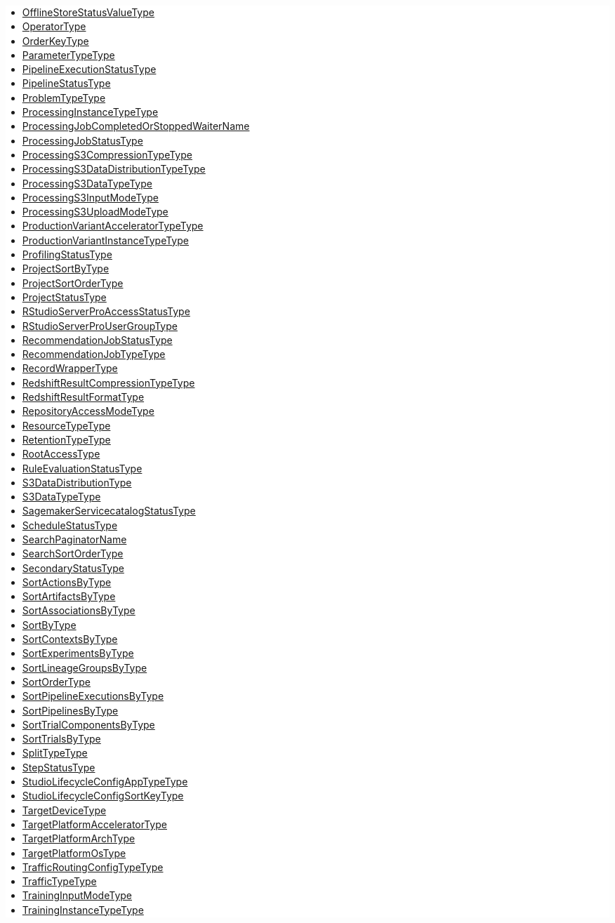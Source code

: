   - [OfflineStoreStatusValueType](#offlinestorestatusvaluetype)
  - [OperatorType](#operatortype)
  - [OrderKeyType](#orderkeytype)
  - [ParameterTypeType](#parametertypetype)
  - [PipelineExecutionStatusType](#pipelineexecutionstatustype)
  - [PipelineStatusType](#pipelinestatustype)
  - [ProblemTypeType](#problemtypetype)
  - [ProcessingInstanceTypeType](#processinginstancetypetype)
  - [ProcessingJobCompletedOrStoppedWaiterName](#processingjobcompletedorstoppedwaitername)
  - [ProcessingJobStatusType](#processingjobstatustype)
  - [ProcessingS3CompressionTypeType](#processings3compressiontypetype)
  - [ProcessingS3DataDistributionTypeType](#processings3datadistributiontypetype)
  - [ProcessingS3DataTypeType](#processings3datatypetype)
  - [ProcessingS3InputModeType](#processings3inputmodetype)
  - [ProcessingS3UploadModeType](#processings3uploadmodetype)
  - [ProductionVariantAcceleratorTypeType](#productionvariantacceleratortypetype)
  - [ProductionVariantInstanceTypeType](#productionvariantinstancetypetype)
  - [ProfilingStatusType](#profilingstatustype)
  - [ProjectSortByType](#projectsortbytype)
  - [ProjectSortOrderType](#projectsortordertype)
  - [ProjectStatusType](#projectstatustype)
  - [RStudioServerProAccessStatusType](#rstudioserverproaccessstatustype)
  - [RStudioServerProUserGroupType](#rstudioserverprousergrouptype)
  - [RecommendationJobStatusType](#recommendationjobstatustype)
  - [RecommendationJobTypeType](#recommendationjobtypetype)
  - [RecordWrapperType](#recordwrappertype)
  - [RedshiftResultCompressionTypeType](#redshiftresultcompressiontypetype)
  - [RedshiftResultFormatType](#redshiftresultformattype)
  - [RepositoryAccessModeType](#repositoryaccessmodetype)
  - [ResourceTypeType](#resourcetypetype)
  - [RetentionTypeType](#retentiontypetype)
  - [RootAccessType](#rootaccesstype)
  - [RuleEvaluationStatusType](#ruleevaluationstatustype)
  - [S3DataDistributionType](#s3datadistributiontype)
  - [S3DataTypeType](#s3datatypetype)
  - [SagemakerServicecatalogStatusType](#sagemakerservicecatalogstatustype)
  - [ScheduleStatusType](#schedulestatustype)
  - [SearchPaginatorName](#searchpaginatorname)
  - [SearchSortOrderType](#searchsortordertype)
  - [SecondaryStatusType](#secondarystatustype)
  - [SortActionsByType](#sortactionsbytype)
  - [SortArtifactsByType](#sortartifactsbytype)
  - [SortAssociationsByType](#sortassociationsbytype)
  - [SortByType](#sortbytype)
  - [SortContextsByType](#sortcontextsbytype)
  - [SortExperimentsByType](#sortexperimentsbytype)
  - [SortLineageGroupsByType](#sortlineagegroupsbytype)
  - [SortOrderType](#sortordertype)
  - [SortPipelineExecutionsByType](#sortpipelineexecutionsbytype)
  - [SortPipelinesByType](#sortpipelinesbytype)
  - [SortTrialComponentsByType](#sorttrialcomponentsbytype)
  - [SortTrialsByType](#sorttrialsbytype)
  - [SplitTypeType](#splittypetype)
  - [StepStatusType](#stepstatustype)
  - [StudioLifecycleConfigAppTypeType](#studiolifecycleconfigapptypetype)
  - [StudioLifecycleConfigSortKeyType](#studiolifecycleconfigsortkeytype)
  - [TargetDeviceType](#targetdevicetype)
  - [TargetPlatformAcceleratorType](#targetplatformacceleratortype)
  - [TargetPlatformArchType](#targetplatformarchtype)
  - [TargetPlatformOsType](#targetplatformostype)
  - [TrafficRoutingConfigTypeType](#trafficroutingconfigtypetype)
  - [TrafficTypeType](#traffictypetype)
  - [TrainingInputModeType](#traininginputmodetype)
  - [TrainingInstanceTypeType](#traininginstancetypetype)
